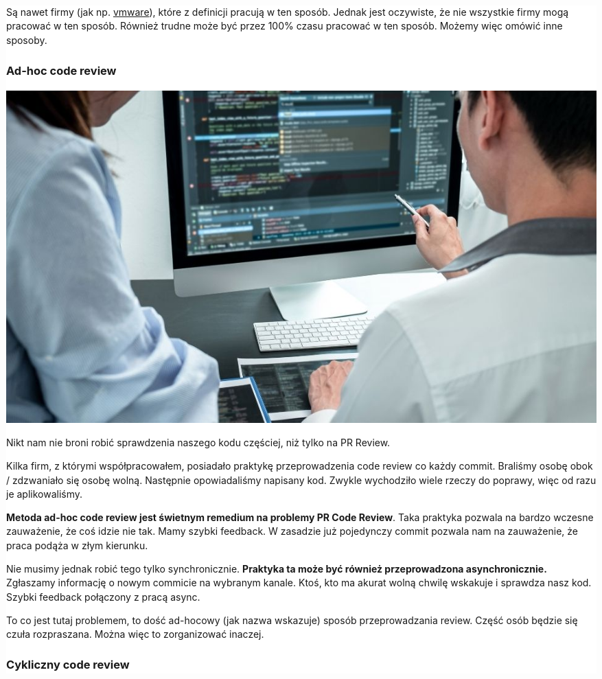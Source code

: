 Są nawet firmy (jak np. [vmware](https://tanzu.vmware.com/developer/learningpaths/application-development/pair-programming/)), które z definicji pracują w ten sposób. Jednak jest oczywiste, że nie wszystkie firmy mogą pracować w ten sposób. Również trudne może być przez 100% czasu pracować w ten sposób. Możemy więc omówić inne sposoby.

### Ad-hoc code review

[![](code-review.jpg)](code-review.jpg)

Nikt nam nie broni robić sprawdzenia naszego kodu częściej, niż tylko na PR Review.

Kilka firm, z którymi współpracowałem, posiadało praktykę przeprowadzenia code review co każdy commit. Braliśmy osobę obok / zdzwaniało się osobę wolną. Następnie opowiadaliśmy napisany kod. Zwykle wychodziło wiele rzeczy do poprawy, więc od razu je aplikowaliśmy.

**Metoda ad-hoc code review jest świetnym remedium na problemy PR Code Review**. Taka praktyka pozwala na bardzo wczesne zauważenie, że coś idzie nie tak. Mamy szybki feedback. W zasadzie już pojedynczy commit pozwala nam na zauważenie, że praca podąża w złym kierunku.

Nie musimy jednak robić tego tylko synchronicznie. **Praktyka ta może być również przeprowadzona asynchronicznie.** Zgłaszamy informację o nowym commicie na wybranym kanale. Ktoś, kto ma akurat wolną chwilę wskakuje i sprawdza nasz kod. Szybki feedback połączony z pracą async.

To co jest tutaj problemem, to dość ad-hocowy (jak nazwa wskazuje) sposób przeprowadzania review. Część osób będzie się czuła rozpraszana. Można więc to zorganizować inaczej.

### Cykliczny code review
